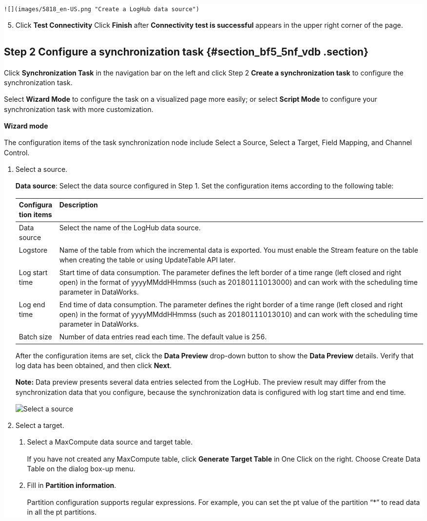     ![](images/5818_en-US.png "Create a LogHub data source")

5.  Click **Test Connectivity** Click **Finish** after **Connectivity test is successful** appears in the upper right corner of the page.

## Step 2 Configure a synchronization task {#section_bf5_5nf_vdb .section}

Click **Synchronization Task** in the navigation bar on the left and click Step 2 **Create a synchronization task** to configure the synchronization task.

Select **Wizard Mode** to configure the task on a visualized page more easily; or select **Script Mode** to configure your synchronization task with more customization.

**Wizard mode**

The configuration items of the task synchronization node include Select a Source, Select a Target, Field Mapping, and Channel Control.

1.  Select a source.

    **Data source**: Select the data source configured in Step 1. Set the configuration items according to the following table:

    |Configuration items|Description|
    |:------------------|:----------|
    |Data source|Select the name of the LogHub data source.|
    |Logstore|Name of the table from which the incremental data is exported. You must enable the Stream feature on the table when creating the table or using UpdateTable API later.|
    |Log start time|Start time of data consumption. The parameter defines the left border of a time range \(left closed and right open\) in the format of yyyyMMddHHmmss \(such as 20180111013000\) and can work with the scheduling time parameter in DataWorks.|
    |Log end time|End time of data consumption. The parameter defines the right border of a time range \(left closed and right open\) in the format of yyyyMMddHHmmss \(such as 20180111013010\) and can work with the scheduling time parameter in DataWorks.|
    |Batch size|Number of data entries read each time. The default value is 256.|

    After the configuration items are set, click the **Data Preview** drop-down button to show the **Data Preview** details. Verify that log data has been obtained, and then click **Next**.

    **Note:** Data preview presents several data entries selected from the LogHub. The preview result may differ from the synchronization data that you configure, because the synchronization data is configured with log start time and end time.

    ![](images/5819_en-US.png "Select a source")

2.  Select a target.

    1.  Select a MaxCompute data source and target table.

        If you have not created any MaxCompute table, click **Generate Target Table** in One Click on the right. Choose Create Data Table on the dialog box-up menu.

    2.  Fill in **Partition information**.

        Partition configuration supports regular expressions. For example, you can set the pt value of the partition “\*” to read data in all the pt partitions.
